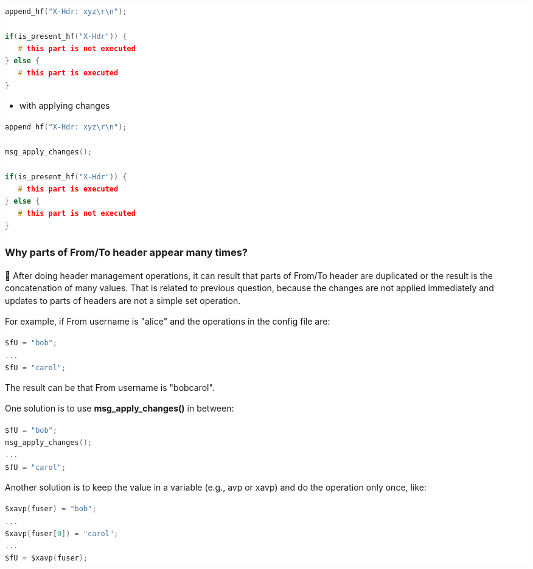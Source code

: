 ``` c
append_hf("X-Hdr: xyz\r\n");

if(is_present_hf("X-Hdr")) {
   # this part is not executed
} else {
   # this part is executed
}
```

-   with applying changes

``` c
append_hf("X-Hdr: xyz\r\n");

msg_apply_changes();

if(is_present_hf("X-Hdr")) {
   # this part is executed
} else {
   # this part is not executed
}
```

### Why parts of From/To header appear many times?

:page_with_curl: After doing header management operations, it can result that parts
of From/To header are duplicated or the result is the concatenation of
many values. That is related to previous question, because the changes
are not applied immediately and updates to parts of headers are not a
simple set operation.

For example, if From username is "alice" and the operations in the
config file are:

``` c
$fU = "bob";
...
$fU = "carol";
```

The result can be that From username is "bobcarol".

One solution is to use **msg_apply_changes()** in between:

``` c
$fU = "bob";
msg_apply_changes();
...
$fU = "carol";
```

Another solution is to keep the value in a variable (e.g., avp or xavp)
and do the operation only once, like:

``` c
$xavp(fuser) = "bob";
...
$xavp(fuser[0]) = "carol";
...
$fU = $xavp(fuser);
```
